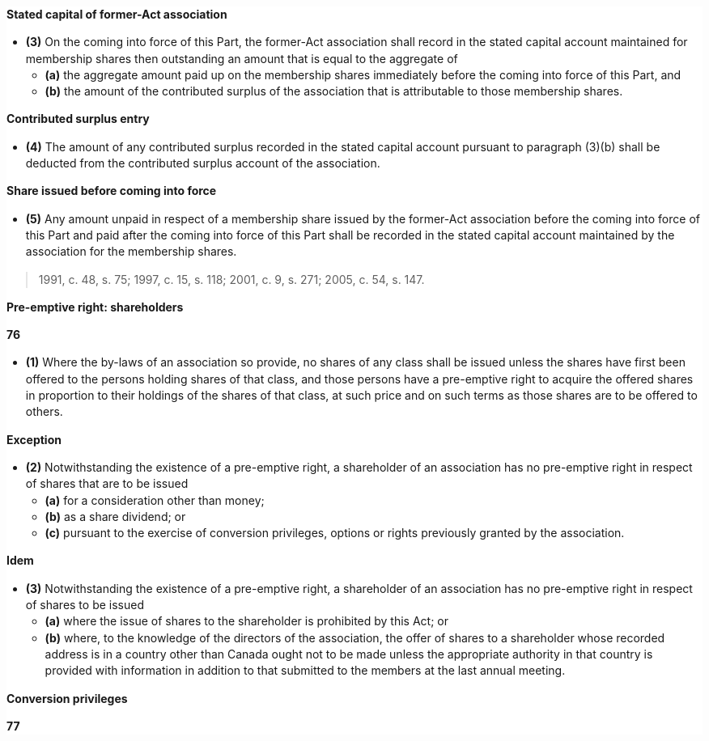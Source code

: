 **Stated capital of former-Act association**

- **(3)** On the coming into force of this Part, the former-Act association shall record in the stated capital account maintained for membership shares then outstanding an amount that is equal to the aggregate of
	- **(a)** the aggregate amount paid up on the membership shares immediately before the coming into force of this Part, and
	- **(b)** the amount of the contributed surplus of the association that is attributable to those membership shares.

**Contributed surplus entry**

- **(4)** The amount of any contributed surplus recorded in the stated capital account pursuant to paragraph (3)(b) shall be deducted from the contributed surplus account of the association.

**Share issued before coming into force**

- **(5)** Any amount unpaid in respect of a membership share issued by the former-Act association before the coming into force of this Part and paid after the coming into force of this Part shall be recorded in the stated capital account maintained by the association for the membership shares.
> 1991, c. 48, s. 75; 1997, c. 15, s. 118; 2001, c. 9, s. 271; 2005, c. 54, s. 147.





**Pre-emptive right: shareholders**

**76** 

- **(1)** Where the by-laws of an association so provide, no shares of any class shall be issued unless the shares have first been offered to the persons holding shares of that class, and those persons have a pre-emptive right to acquire the offered shares in proportion to their holdings of the shares of that class, at such price and on such terms as those shares are to be offered to others.

**Exception**

- **(2)** Notwithstanding the existence of a pre-emptive right, a shareholder of an association has no pre-emptive right in respect of shares that are to be issued
	- **(a)** for a consideration other than money;
	- **(b)** as a share dividend; or
	- **(c)** pursuant to the exercise of conversion privileges, options or rights previously granted by the association.

**Idem**

- **(3)** Notwithstanding the existence of a pre-emptive right, a shareholder of an association has no pre-emptive right in respect of shares to be issued
	- **(a)** where the issue of shares to the shareholder is prohibited by this Act; or
	- **(b)** where, to the knowledge of the directors of the association, the offer of shares to a shareholder whose recorded address is in a country other than Canada ought not to be made unless the appropriate authority in that country is provided with information in addition to that submitted to the members at the last annual meeting.




**Conversion privileges**

**77** 
